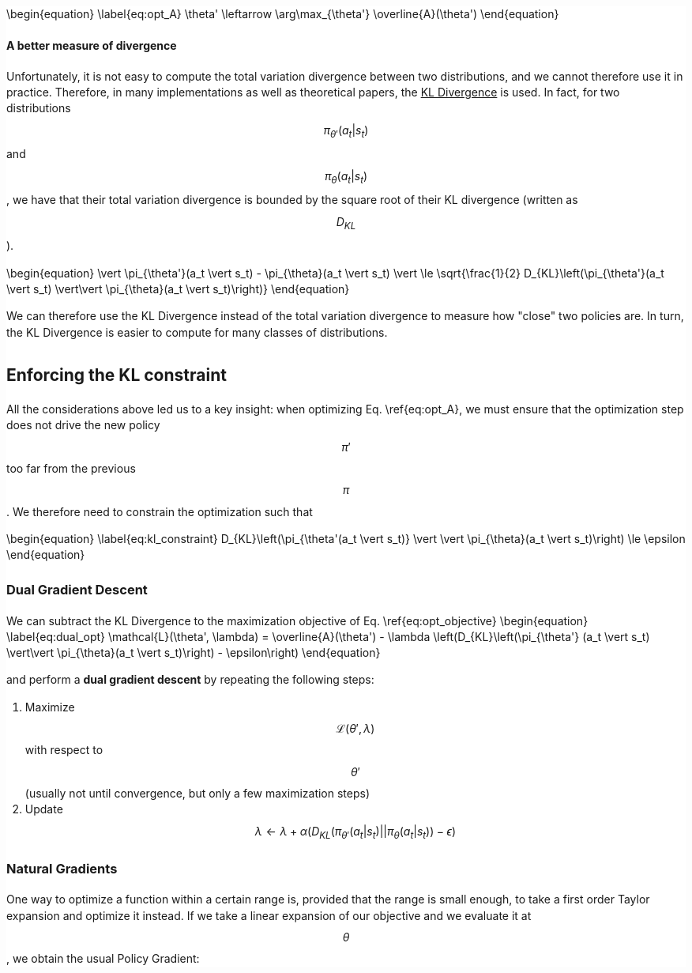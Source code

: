 \begin{equation}
\label{eq:opt_A}
\theta' \leftarrow \arg\max_{\theta'} \overline{A}(\theta')
\end{equation}


#### A better measure of divergence
Unfortunately, it is not easy to compute the total variation divergence between two
distributions, and we cannot therefore use it in practice. Therefore, in many implementations
as well as theoretical papers, the
[KL Divergence](https://en.wikipedia.org/wiki/Kullback%E2%80%93Leibler_divergence) is used.
In fact, for two distributions $$\pi_{\theta'}(a_t \vert s_t)$$ and
$$\pi_{\theta}(a_t \vert s_t)$$, we have that their total variation divergence is bounded by
the square root of their KL divergence (written as $$D_{KL}$$).

\begin{equation}
\vert \pi_{\theta'}(a_t \vert s_t) - \pi_{\theta}(a_t \vert s_t) \vert \le
\sqrt{\frac{1}{2} D_{KL}\left(\pi_{\theta'}(a_t \vert s_t) \vert\vert 
\pi_{\theta}(a_t \vert s_t)\right)}
\end{equation}

We can therefore use the KL Divergence instead of the total variation divergence to measure how
"close" two policies are. In turn, the KL Divergence is easier to compute for many classes of
distributions.


## Enforcing the KL constraint
All the considerations above led us to a key insight: when optimizing Eq. \ref{eq:opt_A},
we must ensure that the optimization step does not drive the new policy $$\pi'$$ too far from 
the previous $$\pi$$. We therefore need to constrain the optimization such that

\begin{equation}
\label{eq:kl_constraint}
D_{KL}\left(\pi_{\theta'(a_t \vert s_t)} \vert \vert \pi_{\theta}(a_t \vert s_t)\right)
\le \epsilon
\end{equation}

### Dual Gradient Descent
We can subtract the KL Divergence to the maximization objective of Eq. \ref{eq:opt_objective}
\begin{equation}
\label{eq:dual_opt}
\mathcal{L}(\theta', \lambda) = \overline{A}(\theta') - \lambda \left(D_{KL}\left(\pi_{\theta'}
(a_t \vert s_t) \vert\vert \pi_{\theta}(a_t \vert s_t)\right) - \epsilon\right)
\end{equation}

and perform a **dual gradient descent** by repeating the following steps:
1. Maximize $$\mathcal{L}(\theta', \lambda)$$ with respect to $$\theta'$$ (usually not until
   convergence, but only a few maximization steps)
2. Update $$\lambda \leftarrow \lambda + \alpha \left( D_{KL}\left(\pi_{\theta'}(a_t \vert s_t)
   \vert\vert \pi_{\theta}(a_t \vert s_t)\right) - \epsilon \right)$$

### Natural Gradients
One way to optimize a function within a certain range is, provided that the range is small
enough, to take a first order Taylor expansion and optimize it instead. If we take a linear
expansion of our objective and we evaluate it at $$\theta$$, we obtain the usual Policy Gradient:

